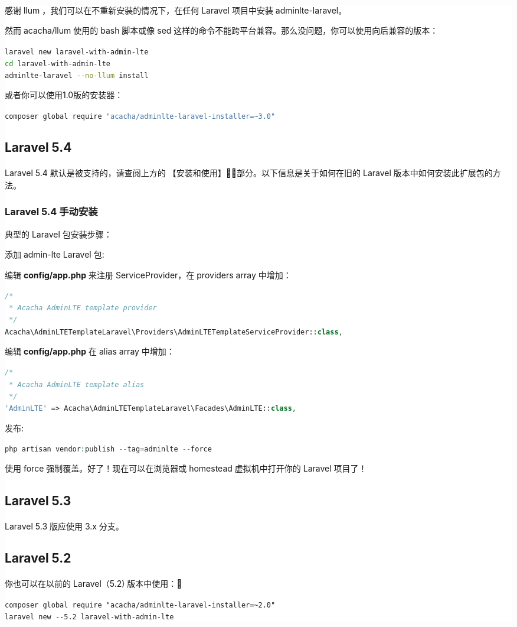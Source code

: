 感谢 llum ，我们可以在不重新安装的情况下，在任何 Laravel 项目中安装 adminlte-laravel。

然而 acacha/llum 使用的 bash 脚本或像 sed 这样的命令不能跨平台兼容。那么没问题，你可以使用向后兼容的版本：

```bash
laravel new laravel-with-admin-lte
cd laravel-with-admin-lte
adminlte-laravel --no-llum install
```
或者你可以使用1.0版的安装器：
```bash
composer global require "acacha/adminlte-laravel-installer=~3.0"
```

## Laravel 5.4
Laravel 5.4 默认是被支持的，请查阅上方的 【安装和使用】部分。以下信息是关于如何在旧的 Laravel 版本中如何安装此扩展包的方法。

### Laravel 5.4 手动安装
典型的 Laravel 包安装步骤：

添加 admin-lte Laravel 包:

编辑 **config/app.php** 来注册 ServiceProvider，在 providers array 中增加：

```php
/*
 * Acacha AdminLTE template provider
 */
Acacha\AdminLTETemplateLaravel\Providers\AdminLTETemplateServiceProvider::class,
```

编辑 **config/app.php** 在 alias array 中增加：

```php
/*
 * Acacha AdminLTE template alias
 */
'AdminLTE' => Acacha\AdminLTETemplateLaravel\Facades\AdminLTE::class,
```

发布:

```php
php artisan vendor:publish --tag=adminlte --force
```

使用 force 强制覆盖。好了！现在可以在浏览器或 homestead 虚拟机中打开你的 Laravel 项目了！

## Laravel 5.3
Laravel 5.3 版应使用 3.x 分支。

## Laravel 5.2
你也可以在以前的 Laravel（5.2) 版本中使用：

```
composer global require "acacha/adminlte-laravel-installer=~2.0"
laravel new --5.2 laravel-with-admin-lte
```

